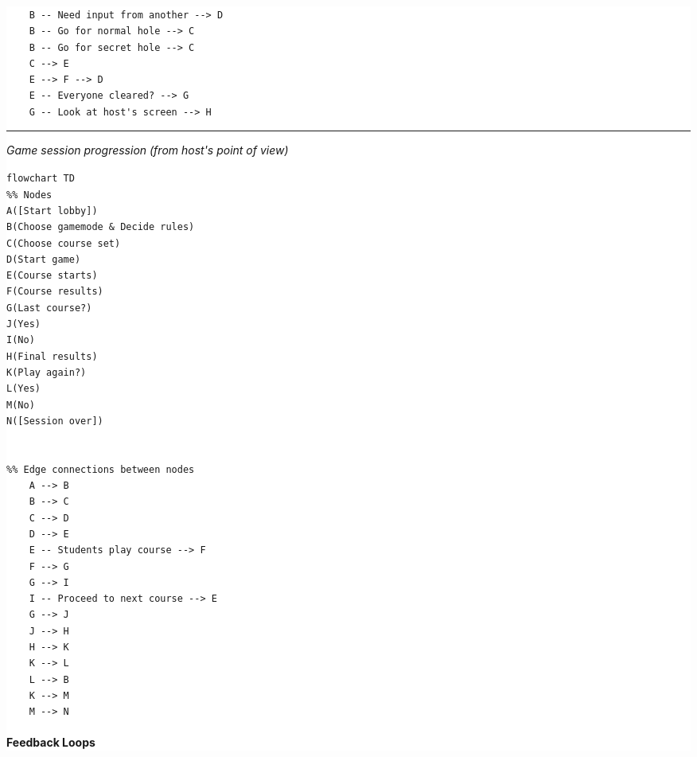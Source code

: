 ```mermaid
    B -- Need input from another --> D
    B -- Go for normal hole --> C
    B -- Go for secret hole --> C
    C --> E
    E --> F --> D
    E -- Everyone cleared? --> G
    G -- Look at host's screen --> H
```
---

*Game session progression (from host's point of view)*
```mermaid
flowchart TD
%% Nodes
A([Start lobby])
B(Choose gamemode & Decide rules)
C(Choose course set)
D(Start game)
E(Course starts)
F(Course results)
G(Last course?)
J(Yes)
I(No)
H(Final results)
K(Play again?)
L(Yes)
M(No)
N([Session over])


%% Edge connections between nodes
    A --> B
    B --> C
    C --> D
    D --> E
    E -- Students play course --> F
    F --> G
    G --> I
    I -- Proceed to next course --> E
    G --> J
    J --> H
    H --> K
    K --> L
    L --> B
    K --> M
    M --> N

```



#### Feedback Loops
